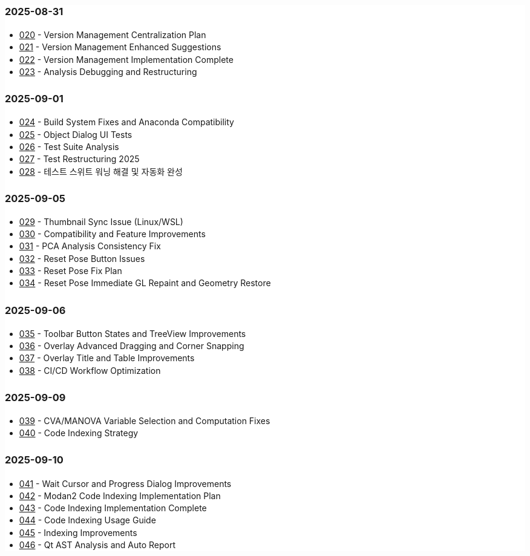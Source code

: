 ### 2025-08-31

- [020](20250831_020_version_management_centralization_plan.md) - Version Management Centralization Plan
- [021](20250831_021_version_management_enhanced_suggestions.md) - Version Management Enhanced Suggestions
- [022](20250831_022_version_management_implementation_complete.md) - Version Management Implementation Complete
- [023](20250831_023_analysis_debugging_and_restructuring.md) - Analysis Debugging and Restructuring

### 2025-09-01

- [024](20250901_024_build_system_fixes_and_anaconda_compatibility.md) - Build System Fixes and Anaconda Compatibility
- [025](20250901_025_object_dialog_ui_tests.md) - Object Dialog UI Tests
- [026](20250901_026_test_suite_analysis.md) - Test Suite Analysis
- [027](20250901_027_test_restructuring_2025.md) - Test Restructuring 2025
- [028](20250901_028_테스트_스위트_워닝_해결_및_자동화_완성.md) - 테스트 스위트 워닝 해결 및 자동화 완성

### 2025-09-05

- [029](20250905_029_thumbnail_sync_issue_linux_wsl.md) - Thumbnail Sync Issue (Linux/WSL)
- [030](20250905_030_compatibility_and_feature_improvements.md) - Compatibility and Feature Improvements
- [031](20250905_031_pca_analysis_consistency_fix.md) - PCA Analysis Consistency Fix
- [032](20250905_032_reset_pose_button_issues.md) - Reset Pose Button Issues
- [033](20250905_033_reset_pose_fix_plan.md) - Reset Pose Fix Plan
- [034](20250905_034_reset_pose_immediate_gl_repaint_and_geometry_restore.md) - Reset Pose Immediate GL Repaint and Geometry Restore

### 2025-09-06

- [035](20250906_035_toolbar_button_states_and_treeview_improvements.md) - Toolbar Button States and TreeView Improvements
- [036](20250906_036_overlay_advanced_dragging_and_corner_snapping.md) - Overlay Advanced Dragging and Corner Snapping
- [037](20250906_037_overlay_title_and_table_improvements.md) - Overlay Title and Table Improvements
- [038](20250906_038_ci_cd_workflow_optimization.md) - CI/CD Workflow Optimization

### 2025-09-09

- [039](20250909_039_CVA_MANOVA_variable_selection_and_computation_fixes.md) - CVA/MANOVA Variable Selection and Computation Fixes
- [040](20250909_040_code_indexing_strategy.md) - Code Indexing Strategy

### 2025-09-10

- [041](20250910_041_wait_cursor_and_progress_dialog_improvements.md) - Wait Cursor and Progress Dialog Improvements
- [042](20250910_042_modan2_code_indexing_implementation_plan.md) - Modan2 Code Indexing Implementation Plan
- [043](20250910_043_code_indexing_implementation_complete.md) - Code Indexing Implementation Complete
- [044](20250910_044_code_indexing_usage_guide.md) - Code Indexing Usage Guide
- [045](20250910_045_indexing-improvements.md) - Indexing Improvements
- [046](20250910_046_qt_ast_analysis_and_auto_report.md) - Qt AST Analysis and Auto Report
